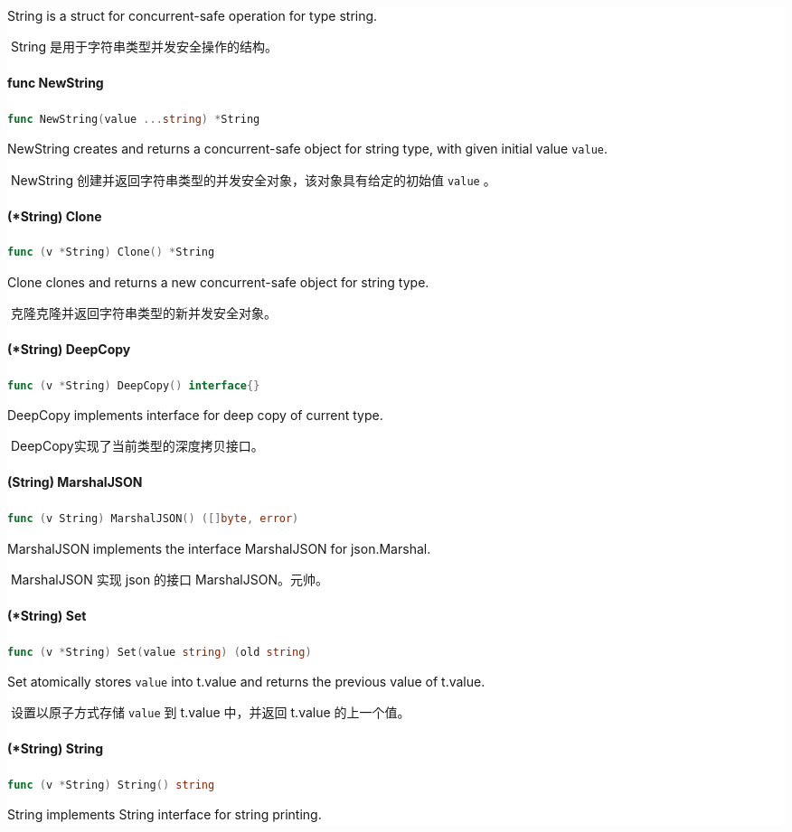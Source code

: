 String is a struct for concurrent-safe operation for type string.

​	String 是用于字符串类型并发安全操作的结构。

#### func NewString

```go
func NewString(value ...string) *String
```

NewString creates and returns a concurrent-safe object for string type, with given initial value `value`.

​	NewString 创建并返回字符串类型的并发安全对象，该对象具有给定的初始值 `value` 。

#### (*String) Clone

```go
func (v *String) Clone() *String
```

Clone clones and returns a new concurrent-safe object for string type.

​	克隆克隆并返回字符串类型的新并发安全对象。

#### (*String) DeepCopy

```go
func (v *String) DeepCopy() interface{}
```

DeepCopy implements interface for deep copy of current type.

​	DeepCopy实现了当前类型的深度拷贝接口。

#### (String) MarshalJSON

```go
func (v String) MarshalJSON() ([]byte, error)
```

MarshalJSON implements the interface MarshalJSON for json.Marshal.

​	MarshalJSON 实现 json 的接口 MarshalJSON。元帅。

#### (*String) Set

```go
func (v *String) Set(value string) (old string)
```

Set atomically stores `value` into t.value and returns the previous value of t.value.

​	设置以原子方式存储 `value` 到 t.value 中，并返回 t.value 的上一个值。

#### (*String) String

```go
func (v *String) String() string
```

String implements String interface for string printing.
